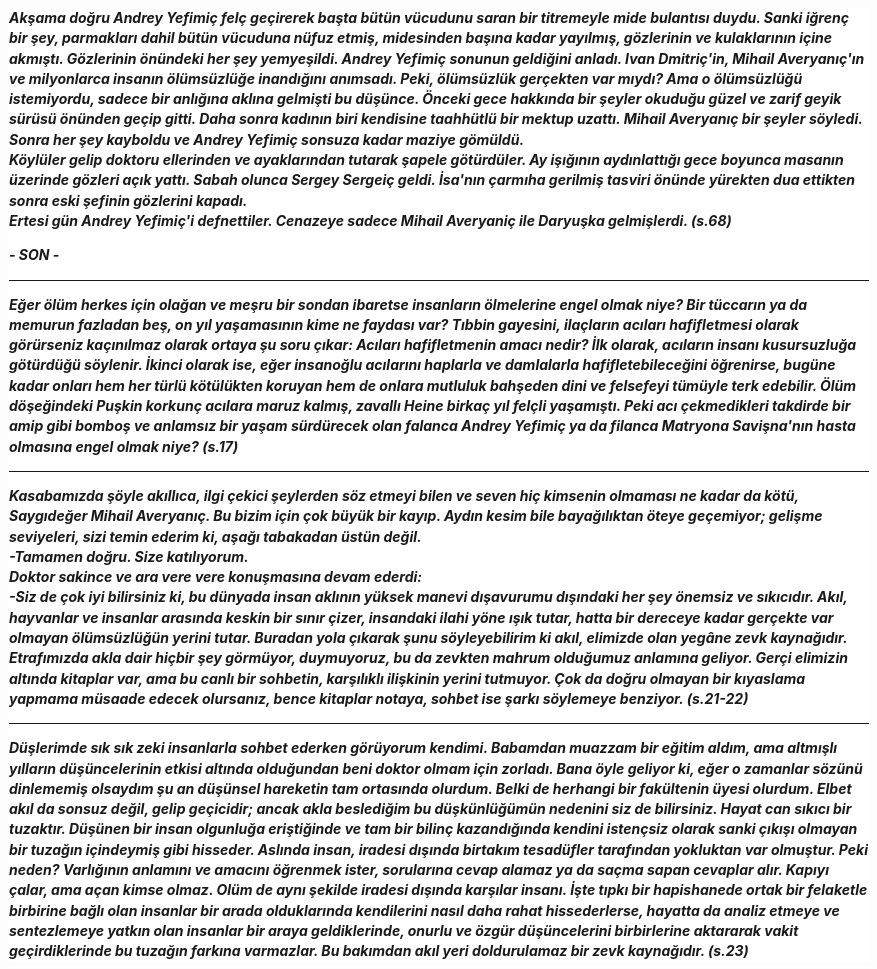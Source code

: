 ***Akşama doğru Andrey Yefimiç felç geçirerek başta bütün vücudunu saran bir titremeyle mide bulantısı duydu. Sanki iğrenç bir şey, parmakları dahil bütün vücuduna nüfuz etmiş, midesinden başına kadar yayılmış, gözlerinin ve kulaklarının içine akmıştı. Gözlerinin önündeki her şey yemyeşildi. Andrey Yefimiç sonunun geldiğini anladı. Ivan Dmitriç'in, Mihail Averyanıç'ın ve milyonlarca insanın ölümsüzlüğe inandığını anımsadı. Peki, ölümsüzlük gerçekten var mıydı? Ama o ölümsüzlüğü istemiyordu, sadece bir anlığına aklına gelmişti bu düşünce. Önceki gece hakkında bir şeyler okuduğu güzel ve zarif geyik sürüsü önünden geçip gitti. Daha sonra kadının biri kendisine taahhütlü bir mektup uzattı. Mihail Averyanıç bir şeyler söyledi. Sonra her şey kayboldu ve Andrey Yefimiç sonsuza kadar maziye gömüldü. <br>
Köylüler gelip doktoru ellerinden ve ayaklarından tutarak şapele götürdüler. Ay işığının aydınlattığı gece boyunca masanın üzerinde gözleri açık yattı. Sabah olunca Sergey Sergeiç geldi. İsa'nın çarmıha gerilmiş tasviri önünde yürekten dua ettikten sonra eski şefinin gözlerini kapadı. <br>
Ertesi gün Andrey Yefimiç'i defnettiler. Cenazeye sadece Mihail Averyaniç ile Daryuşka gelmişlerdi. (s.68)***


***- SON -***
_________

***Eğer ölüm herkes için olağan ve meşru bir sondan ibaretse insanların ölmelerine engel olmak niye? Bir tüccarın ya da memurun fazladan beş, on yıl yaşamasının kime ne faydası var? Tıbbin gayesini, ilaçların acıları hafifletmesi olarak görürseniz kaçınılmaz olarak ortaya şu soru çıkar: Acıları hafifletmenin amacı nedir? İlk olarak, acıların insanı kusursuzluğa götürdüğü söylenir. İkinci olarak ise, eğer insanoğlu acılarını haplarla ve damlalarla hafifletebileceğini öğrenirse, bugüne kadar onları hem her türlü kötülükten koruyan hem de onlara mutluluk bahşeden dini ve felsefeyi tümüyle terk edebilir. Ölüm döşeğindeki Puşkin korkunç acılara maruz kalmış, zavallı Heine birkaç yıl felçli yaşamıştı. Peki acı çekmedikleri takdirde bir amip gibi bomboş ve anlamsız bir yaşam sürdürecek olan falanca Andrey Yefimiç ya da filanca Matryona Savişna'nın hasta olmasına engel olmak niye? (s.17)***


__________


***Kasabamızda şöyle akıllıca, ilgi çekici şeylerden söz etmeyi bilen ve seven hiç kimsenin olmaması ne kadar da kötü, Saygıdeğer Mihail Averyanıç. Bu bizim için çok büyük bir kayıp. Aydın kesim bile bayağılıktan öteye geçemiyor; gelişme seviyeleri, sizi temin ederim ki, aşağı tabakadan üstün değil. <br>
  -Tamamen doğru. Size katılıyorum. <br>
Doktor sakince ve ara vere vere konuşmasına devam ederdi: <br>
-Siz de çok iyi bilirsiniz ki, bu dünyada insan aklının yüksek manevi dışavurumu dışındaki her şey önemsiz ve sıkıcıdır. Akıl, hayvanlar ve insanlar arasında keskin bir sınır çizer, insandaki ilahi yöne ışık tutar, hatta bir dereceye kadar gerçekte var olmayan ölümsüzlüğün yerini tutar. Buradan yola çıkarak şunu söyleyebilirim ki akıl, elimizde olan yegâne zevk kaynağıdır. Etrafımızda akla dair hiçbir şey görmüyor, duymuyoruz, bu da zevkten mahrum olduğumuz anlamına geliyor. Gerçi elimizin altında kitaplar var, ama bu canlı bir sohbetin, karşılıklı ilişkinin yerini tutmuyor. Çok da doğru olmayan bir kıyaslama yapmama müsaade edecek olursanız, bence kitaplar notaya, sohbet ise şarkı söylemeye benziyor. (s.21-22)***


____

***Düşlerimde sık sık zeki insanlarla sohbet ederken görüyorum kendimi. Babamdan muazzam bir eğitim aldım, ama altmışlı yılların düşüncelerinin etkisi altında olduğundan beni doktor olmam için zorladı. Bana öyle geliyor ki, eğer o zamanlar sözünü dinlememiş olsaydım şu an düşünsel hareketin tam ortasında olurdum. Belki de herhangi bir fakültenin üyesi olurdum. Elbet akıl da sonsuz değil, gelip geçicidir; ancak akla beslediğim bu düşkünlüğümün nedenini siz de bilirsiniz. Hayat can sıkıcı bir tuzaktır. Düşünen bir insan olgunluğa eriştiğinde ve tam bir bilinç kazandığında kendini istençsiz olarak sanki çıkışı olmayan bir tuzağın içindeymiş gibi hisseder. Aslında insan, iradesi dışında birtakım tesadüfler tarafından yokluktan var olmuştur. Peki neden? Varlığının anlamını ve amacını öğrenmek ister, sorularına cevap alamaz ya da saçma sapan cevaplar alır. Kapıyı çalar, ama açan kimse olmaz. Olüm de aynı şekilde iradesi dışında karşılar insanı. İşte tıpkı bir hapishanede ortak bir felaketle birbirine bağlı olan insanlar bir arada olduklarında kendilerini nasıl daha rahat hissederlerse, hayatta da analiz etmeye ve sentezlemeye yatkın olan insanlar bir araya geldiklerinde, onurlu ve özgür düşüncelerini birbirlerine aktararak vakit geçirdiklerinde bu tuzağın farkına varmazlar. Bu bakımdan akıl yeri doldurulamaz bir zevk kaynağıdır. (s.23)***
